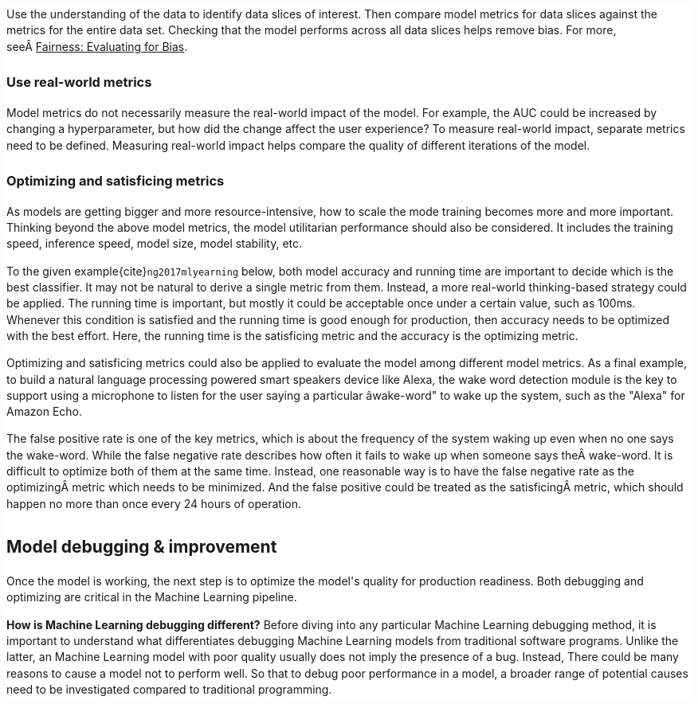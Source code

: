 Use the understanding of the data to identify data slices of interest. Then compare model metrics for data slices against the metrics for the entire data set. Checking that the model performs across all data slices helps remove bias. For more, seeÂ [Fairness: Evaluating for Bias](https://developers.google.com/machine-learning/crash-course/fairness/evaluating-for-bias).

### Use real-world metrics

Model metrics do not necessarily measure the real-world impact of the model. For example, the AUC could be increased by changing a hyperparameter, but how did the change affect the user experience? To measure real-world impact, separate metrics need to be defined. Measuring real-world impact helps compare the quality of different iterations of the model.

### Optimizing and satisficing metrics

As models are getting bigger and more resource-intensive, how to scale the mode training becomes more and more important. Thinking beyond the above model metrics, the model utilitarian performance should also be considered. It includes the training speed, inference speed, model size, model stability, etc.

To the given example{cite}`ng2017mlyearning` below, both model accuracy and running time are important to decide which is the best classifier. It may not be natural to derive a single metric from them. Instead, a more real-world thinking-based strategy could be applied. The running time is important, but mostly it could be acceptable once under a certain value, such as 100ms. Whenever this condition is satisfied and the running time is good enough for production, then accuracy needs to be optimized with the best effort. Here, the running time is the satisficing metric and the accuracy is the optimizing metric.

```{figure} ../../images/optimizing-and-satisficing-metrics.png
```

Optimizing and satisficing metrics could also be applied to evaluate the model among different model metrics. As a final example, to build a natural language processing powered smart speakers device like Alexa, the wake word detection module is the key to support using a microphone to listen for the user saying a particular âwake-word" to wake up the system, such as the "Alexa" for Amazon Echo.

The false positive rate is one of the key metrics, which is about the frequency of the system waking up even when no one says the wake-word. While the false negative rate describes how often it fails to wake up when someone says theÂ wake-word. It is difficult to optimize both of them at the same time. Instead, one reasonable way is to have the false negative rate as the optimizingÂ metric which needs to be minimized. And the false positive could be treated as the satisficingÂ metric, which should happen no more than once every 24 hours of operation.

## Model debugging & improvement

Once the model is working, the next step is to optimize the model's quality for production readiness. Both debugging and optimizing are critical in the Machine Learning pipeline.

**How is Machine Learning debugging different?** Before diving into any particular Machine Learning debugging method, it is important to understand what differentiates debugging Machine Learning models from traditional software programs. Unlike the latter, an Machine Learning model with poor quality usually does not imply the presence of a bug. Instead, There could be many reasons to cause a model not to perform well. So that to debug poor performance in a model, a broader range of potential causes need to be investigated compared to traditional programming.

